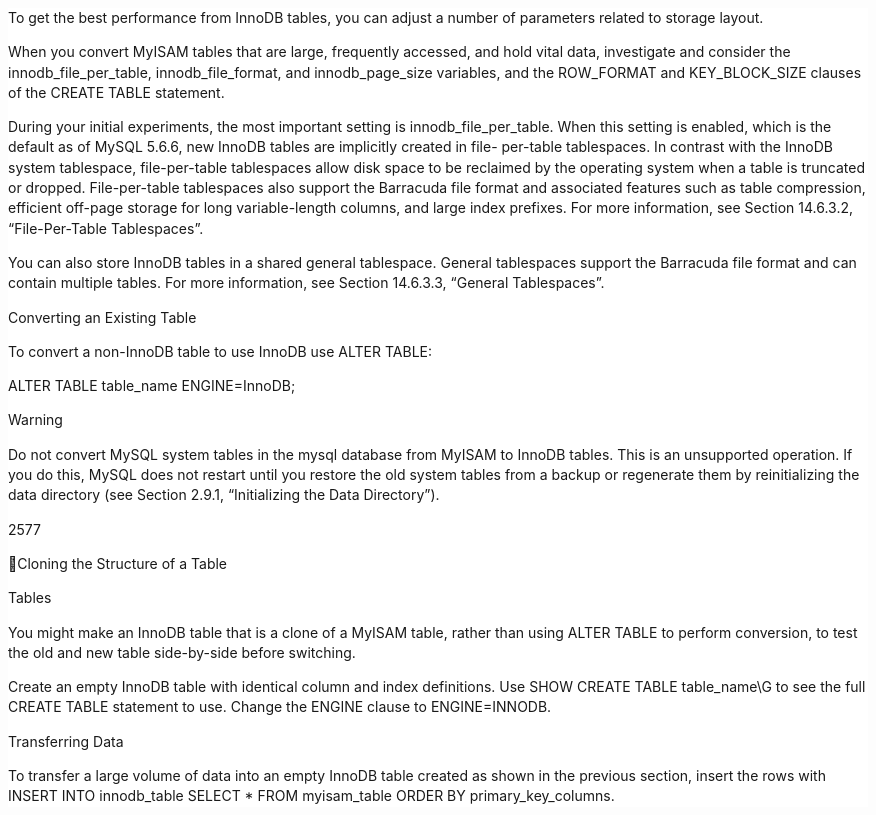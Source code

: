 To get the best performance from InnoDB tables, you can adjust a number of parameters related to
storage layout.

When you convert MyISAM tables that are large, frequently accessed, and hold vital data, investigate and
consider the innodb_file_per_table, innodb_file_format, and innodb_page_size variables,
and the ROW_FORMAT and KEY_BLOCK_SIZE clauses of the CREATE TABLE statement.

During your initial experiments, the most important setting is innodb_file_per_table. When this
setting is enabled, which is the default as of MySQL 5.6.6, new InnoDB tables are implicitly created in file-
per-table tablespaces. In contrast with the InnoDB system tablespace, file-per-table tablespaces allow
disk space to be reclaimed by the operating system when a table is truncated or dropped. File-per-table
tablespaces also support the Barracuda file format and associated features such as table compression,
efficient off-page storage for long variable-length columns, and large index prefixes. For more information,
see Section 14.6.3.2, “File-Per-Table Tablespaces”.

You can also store InnoDB tables in a shared general tablespace. General tablespaces support the
Barracuda file format and can contain multiple tables. For more information, see Section 14.6.3.3, “General
Tablespaces”.

Converting an Existing Table

To convert a non-InnoDB table to use InnoDB use ALTER TABLE:

ALTER TABLE table_name ENGINE=InnoDB;

Warning

Do not convert MySQL system tables in the mysql database from MyISAM to
InnoDB tables. This is an unsupported operation. If you do this, MySQL does not
restart until you restore the old system tables from a backup or regenerate them by
reinitializing the data directory (see Section 2.9.1, “Initializing the Data Directory”).

2577

Cloning the Structure of a Table

Tables

You might make an InnoDB table that is a clone of a MyISAM table, rather than using ALTER TABLE to
perform conversion, to test the old and new table side-by-side before switching.

Create an empty InnoDB table with identical column and index definitions. Use SHOW CREATE TABLE
table_name\G to see the full CREATE TABLE statement to use. Change the ENGINE clause to
ENGINE=INNODB.

Transferring Data

To transfer a large volume of data into an empty InnoDB table created as shown in the previous section,
insert the rows with INSERT INTO innodb_table SELECT * FROM myisam_table ORDER BY
primary_key_columns.
